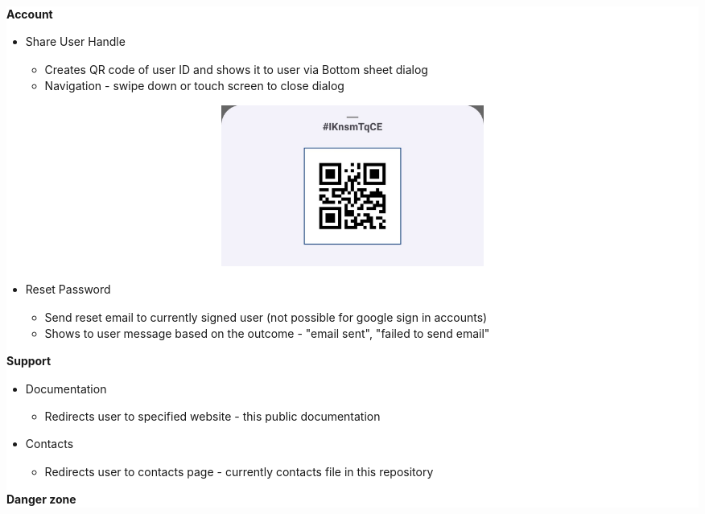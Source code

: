 
**Account** 
- Share User Handle 
   
   - Creates QR code of user ID and shows it to user via Bottom sheet dialog
   - Navigation - swipe down or touch screen to close dialog

<div align="center">
    <img src="img/UI/user_handle.jpg" height="200">
</div>

- Reset Password

   - Send reset email to currently signed user (not possible for google sign in accounts)
   - Shows to user message based on the outcome - "email sent", "failed to send email"

**Support**
- Documentation

   - Redirects user to specified website - this public documentation
- Contacts

   - Redirects user to contacts page - currently contacts file in this repository
  
**Danger zone**

<div align="center">